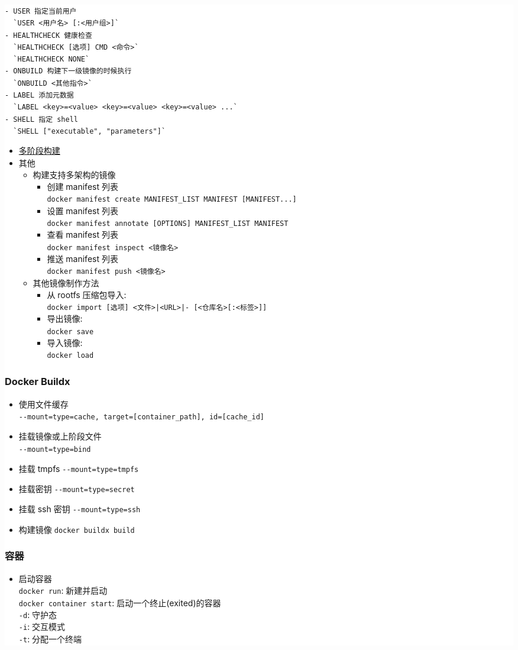     - USER 指定当前用户  
      `USER <用户名> [:<用户组>]`
    - HEALTHCHECK 健康检查  
      `HEALTHCHECK [选项] CMD <命令>`  
      `HEALTHCHECK NONE`
    - ONBUILD 构建下一级镜像的时候执行  
      `ONBUILD <其他指令>`
    - LABEL 添加元数据  
      `LABEL <key>=<value> <key>=<value> <key>=<value> ...`
    - SHELL 指定 shell  
      `SHELL ["executable", "parameters"]`

  - [多阶段构建](https://yeasy.gitbook.io/docker_practice/image/multistage-builds)
  - 其他
    - 构建支持多架构的镜像
      - 创建 manifest 列表  
        `docker manifest create MANIFEST_LIST MANIFEST [MANIFEST...]`
      - 设置 manifest 列表  
        `docker manifest annotate [OPTIONS] MANIFEST_LIST MANIFEST`
      - 查看 manifest 列表  
        `docker manifest inspect <镜像名>`
      - 推送 manifest 列表  
        `docker manifest push <镜像名>`
    - 其他镜像制作方法
      - 从 rootfs 压缩包导入:  
        `docker import [选项] <文件>|<URL>|- [<仓库名>[:<标签>]]`
      - 导出镜像:  
        `docker save`
      - 导入镜像:  
        `docker load`

### Docker Buildx

- 使用文件缓存  
  `--mount=type=cache, target=[container_path], id=[cache_id]`

- 挂载镜像或上阶段文件  
  `--mount=type=bind`

- 挂载 tmpfs
  `--mount=type=tmpfs`

- 挂载密钥
  `--mount=type=secret`

- 挂载 ssh 密钥
  `--mount=type=ssh`

- 构建镜像
  `docker buildx build`

### 容器

- 启动容器  
  `docker run`: 新建并启动  
  `docker container start`: 启动一个终止(exited)的容器  
  `-d`: 守护态  
  `-i`: 交互模式  
  `-t`: 分配一个终端
